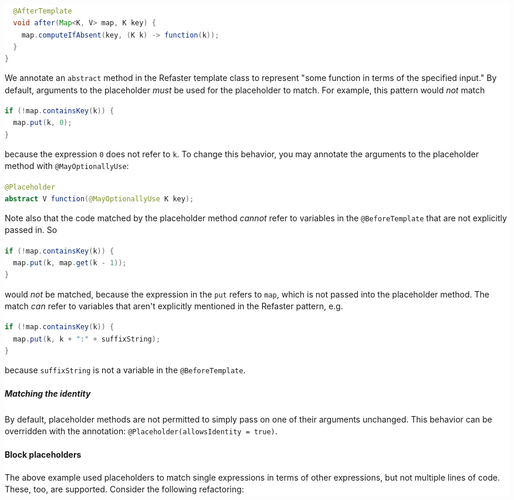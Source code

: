 ```java
  @AfterTemplate
  void after(Map<K, V> map, K key) {
    map.computeIfAbsent(key, (K k) -> function(k));
  }
}
```

We annotate an `abstract` method in the Refaster template class to represent
"some function in terms of the specified input." By default, arguments to the
placeholder _must_ be used for the placeholder to match. For example, this
pattern would _not_ match

```java
if (!map.containsKey(k)) {
  map.put(k, 0);
}
```

because the expression `0` does not refer to `k`. To change this behavior, you
may annotate the arguments to the placeholder method with `@MayOptionallyUse`:

```java
@Placeholder
abstract V function(@MayOptionallyUse K key);
```

Note also that the code matched by the placeholder method _cannot_ refer to
variables in the `@BeforeTemplate` that are not explicitly passed in. So

```java
if (!map.containsKey(k)) {
  map.put(k, map.get(k - 1));
}
```

would _not_ be matched, because the expression in the `put` refers to `map`,
which is not passed into the placeholder method. The match _can_ refer to
variables that aren't explicitly mentioned in the Refaster pattern, e.g.

```java
if (!map.containsKey(k)) {
  map.put(k, k + ":" + suffixString);
}
```

because `suffixString` is not a variable in the `@BeforeTemplate`.

##### Matching the identity

By default, placeholder methods are not permitted to simply pass on one of their
arguments unchanged. This behavior can be overridden with the annotation:
`@Placeholder(allowsIdentity = true)`.

#### Block placeholders

The above example used placeholders to match single expressions in terms of
other expressions, but not multiple lines of code. These, too, are supported.
Consider the following refactoring:
